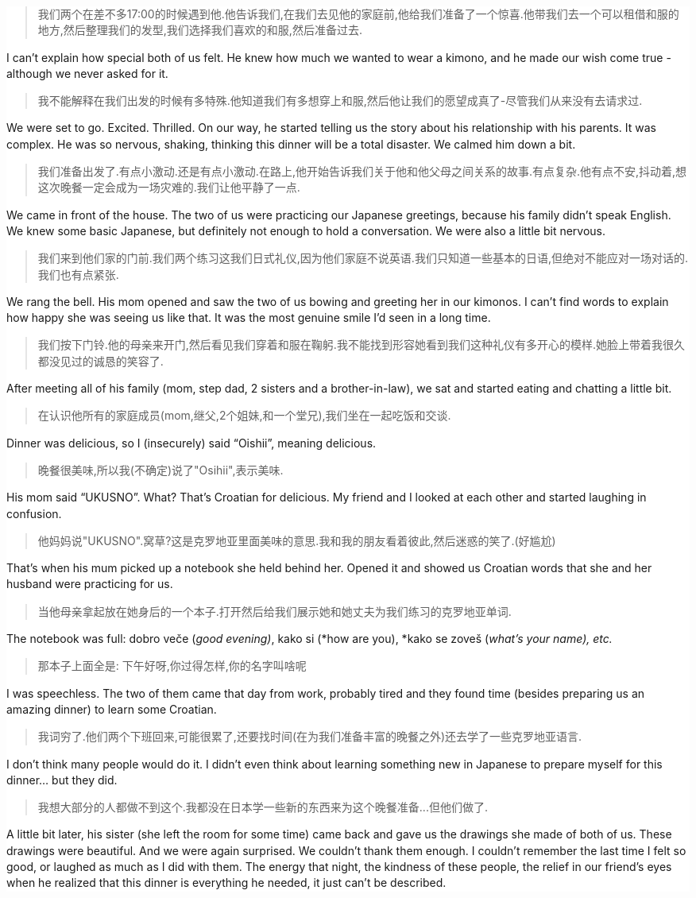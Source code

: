 > 我们两个在差不多17:00的时候遇到他.他告诉我们,在我们去见他的家庭前,他给我们准备了一个惊喜.他带我们去一个可以租借和服的地方,然后整理我们的发型,我们选择我们喜欢的和服,然后准备过去.

I can’t explain how special both of us felt. He knew how much we wanted to wear a kimono, and he made our wish come true - although we never asked for it.

> 我不能解释在我们出发的时候有多特殊.他知道我们有多想穿上和服,然后他让我们的愿望成真了-尽管我们从来没有去请求过.

We were set to go. Excited. Thrilled. On our way, he started telling us the story about his relationship with his parents. It was complex. He was so nervous, shaking, thinking this dinner will be a total disaster. We calmed him down a bit.

> 我们准备出发了.有点小激动.还是有点小激动.在路上,他开始告诉我们关于他和他父母之间关系的故事.有点复杂.他有点不安,抖动着,想这次晚餐一定会成为一场灾难的.我们让他平静了一点.

We came in front of the house. The two of us were practicing our Japanese greetings, because his family didn’t speak English. We knew some basic Japanese, but definitely not enough to hold a conversation. We were also a little bit nervous.

> 我们来到他们家的门前.我们两个练习这我们日式礼仪,因为他们家庭不说英语.我们只知道一些基本的日语,但绝对不能应对一场对话的.我们也有点紧张.

We rang the bell. His mom opened and saw the two of us bowing and greeting her in our kimonos. I can’t find words to explain how happy she was seeing us like that. It was the most genuine smile I’d seen in a long time.

> 我们按下门铃.他的母亲来开门,然后看见我们穿着和服在鞠躬.我不能找到形容她看到我们这种礼仪有多开心的模样.她脸上带着我很久都没见过的诚恳的笑容了.

After meeting all of his family (mom, step dad, 2 sisters and a brother-in-law), we sat and started eating and chatting a little bit.

> 在认识他所有的家庭成员(mom,继父,2个姐妹,和一个堂兄),我们坐在一起吃饭和交谈.

Dinner was delicious, so I (insecurely) said “Oishii”, meaning delicious.

> 晚餐很美味,所以我(不确定)说了"Osihii",表示美味.

His mom said “UKUSNO”. What? That’s Croatian for delicious. My friend and I looked at each other and started laughing in confusion.

> 他妈妈说"UKUSNO".窝草?这是克罗地亚里面美味的意思.我和我的朋友看着彼此,然后迷惑的笑了.(好尴尬)

That’s when his mum picked up a notebook she held behind her. Opened it and showed us Croatian words that she and her husband were practicing for us.

> 当他母亲拿起放在她身后的一个本子.打开然后给我们展示她和她丈夫为我们练习的克罗地亚单词.

The notebook was full: dobro veče (*good evening)*, kako si (*how are you), *kako se zoveš (*what’s your name), etc.*

> 那本子上面全是: 下午好呀,你过得怎样,你的名字叫啥呢

I was speechless. The two of them came that day from work, probably tired and they found time (besides preparing us an amazing dinner) to learn some Croatian.

> 我词穷了.他们两个下班回来,可能很累了,还要找时间(在为我们准备丰富的晚餐之外)还去学了一些克罗地亚语言.

I don’t think many people would do it. I didn’t even think about learning something new in Japanese to prepare myself for this dinner… but they did.

> 我想大部分的人都做不到这个.我都没在日本学一些新的东西来为这个晚餐准备...但他们做了.

A little bit later, his sister (she left the room for some time) came back and gave us the drawings she made of both of us. These drawings were beautiful. And we were again surprised. We couldn’t thank them enough. I couldn’t remember the last time I felt so good, or laughed as much as I did with them. The energy that night, the kindness of these people, the relief in our friend’s eyes when he realized that this dinner is everything he needed, it just can’t be described.
